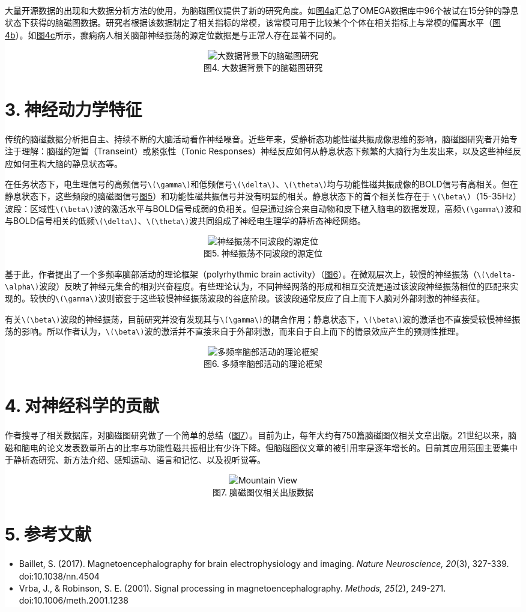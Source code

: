 大量开源数据的出现和大数据分析方法的使用，为脑磁图仪提供了新的研究角度。如<a href="#fig4">图4a</a>汇总了OMEGA数据库中96个被试在15分钟的静息状态下获得的脑磁图数据。研究者根据该数据制定了相关指标的常模，该常模可用于比较某个个体在相关指标上与常模的偏离水平（<a href="#fig4">图4b</a>）。如<a href="#fig4">图4c</a>所示，癫痫病人相关脑部神经振荡的源定位数据是与正常人存在显著不同的。

<a  name="fig4">
<figure align="middle">
<img src="http://www.nature.com/neuro/journal/v20/n3/images/nn.4504-F4.jpg" alt="大数据背景下的脑磁图研究" style="width:600px">
<figcaption>图4. 大数据背景下的脑磁图研究</figcaption>
</figure>
</a>

# 3. 神经动力学特征

传统的脑磁数据分析把自主、持续不断的大脑活动看作神经噪音。近些年来，受静析态功能性磁共振成像思维的影响，脑磁图研究者开始专注于理解：脑磁的短暂（Transeint）或紧张性（Tonic Responses）神经反应如何从静息状态下频繁的大脑行为生发出来，以及这些神经反应如何重构大脑的静息状态等。

在任务状态下，电生理信号的高频信号`\(\gamma\)`和低频信号`\(\delta\)`、`\(\theta\)`均与功能性磁共振成像的BOLD信号有高相关。但在静息状态下，这些频段的脑磁图信号<a href="#fig5">图5</a>）和功能性磁共振信号并没有明显的相关。静息状态下的首个相关性存在于 `\(\beta\)`（15-35Hz）波段：区域性`\(\beta\)`波的激活水平与BOLD信号成弱的负相关。但是通过综合来自动物和皮下植入脑电的数据发现，高频`\(\gamma\)`波和与BOLD信号相关的低频`\(\delta\)`、`\(\theta\)`波共同组成了神经电生理学的静析态神经网络。

<a  name="fig5">
<figure align="middle">
<img src="http://www.nature.com/neuro/journal/v20/n3/images/nn.4504-F5.jpg" alt="神经振荡不同波段的源定位" style="width:600px">
<figcaption>图5. 神经振荡不同波段的源定位</figcaption>
</figure>
</a>

基于此，作者提出了一个多频率脑部活动的理论框架（polyrhythmic brain activity）（<a href="#fig6">图6</a>）。在微观层次上，较慢的神经振荡（`\(\delta-\alpha\)`波段）反映了神经元集合的相对兴奋程度。有些理论认为，不同神经网落的形成和相互交流是通过该波段神经振荡相位的匹配来实现的。较快的`\(\gamma\)`波则嵌套于这些较慢神经振荡波段的谷底阶段。该波段通常反应了自上而下人脑对外部刺激的神经表征。

有关`\(\beta\)`波段的神经振荡，目前研究并没有发现其与`\(\gamma\)`的耦合作用；静息状态下，`\(\beta\)`波的激活也不直接受较慢神经振荡的影响。所以作者认为，`\(\beta\)`波的激活并不直接来自于外部刺激，而来自于自上而下的情景效应产生的预测性推理。

<a  name="fig6">
<figure align="middle">
<img src="http://www.nature.com/neuro/journal/v20/n3/images/nn.4504-F6.jpg" alt="多频率脑部活动的理论框架" style="width:600px">
<figcaption>图6. 多频率脑部活动的理论框架</figcaption>
</figure>
</a>

# 4. 对神经科学的贡献

作者搜寻了相关数据库，对脑磁图研究做了一个简单的总结（<a href="#fig7">图7</a>）。目前为止，每年大约有750篇脑磁图仪相关文章出版。21世纪以来，脑磁和脑电的论文发表数量所占的比率与功能性磁共振相比有少许下降。但脑磁图仪文章的被引用率是逐年增长的。目前其应用范围主要集中于静析态研究、新方法介绍、感知运动、语言和记忆、以及视听觉等。

<a  name="fig7">
<figure align="middle">
<img src="http://www.nature.com/neuro/journal/v20/n3/images/nn.4504-F7.jpg" alt="Mountain View" style="width:600px">
<figcaption>图7. 脑磁图仪相关出版数据 </figcaption>
</figure>
</a>

# 5. 参考文献

- Baillet, S. (2017). Magnetoencephalography for brain electrophysiology and imaging. *Nature Neuroscience, 20*(3), 327-339. doi:10.1038/nn.4504
- Vrba, J., & Robinson, S. E. (2001). Signal processing in magnetoencephalography. *Methods, 25*(2), 249-271. doi:10.1006/meth.2001.1238
